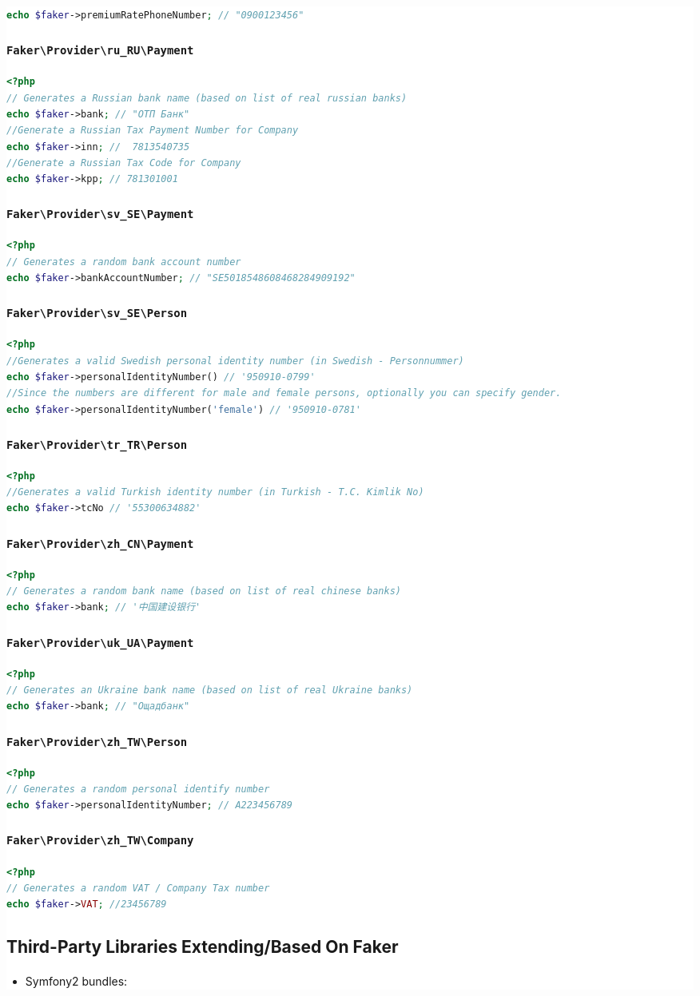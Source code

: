 ```php
echo $faker->premiumRatePhoneNumber; // "0900123456"
```
### `Faker\Provider\ru_RU\Payment`
```php
<?php
// Generates a Russian bank name (based on list of real russian banks)
echo $faker->bank; // "ОТП Банк"
//Generate a Russian Tax Payment Number for Company
echo $faker->inn; //  7813540735
//Generate a Russian Tax Code for Company
echo $faker->kpp; // 781301001
```
### `Faker\Provider\sv_SE\Payment`
```php
<?php
// Generates a random bank account number
echo $faker->bankAccountNumber; // "SE5018548608468284909192"
```
### `Faker\Provider\sv_SE\Person`
```php
<?php
//Generates a valid Swedish personal identity number (in Swedish - Personnummer)
echo $faker->personalIdentityNumber() // '950910-0799'
//Since the numbers are different for male and female persons, optionally you can specify gender.
echo $faker->personalIdentityNumber('female') // '950910-0781'
```
### `Faker\Provider\tr_TR\Person`
```php
<?php
//Generates a valid Turkish identity number (in Turkish - T.C. Kimlik No)
echo $faker->tcNo // '55300634882'
```
### `Faker\Provider\zh_CN\Payment`
```php
<?php
// Generates a random bank name (based on list of real chinese banks)
echo $faker->bank; // '中国建设银行'
```
### `Faker\Provider\uk_UA\Payment`
```php
<?php
// Generates an Ukraine bank name (based on list of real Ukraine banks)
echo $faker->bank; // "Ощадбанк"
```
### `Faker\Provider\zh_TW\Person`
```php
<?php
// Generates a random personal identify number
echo $faker->personalIdentityNumber; // A223456789
```
### `Faker\Provider\zh_TW\Company`
```php
<?php
// Generates a random VAT / Company Tax number
echo $faker->VAT; //23456789
```
## Third-Party Libraries Extending/Based On Faker
* Symfony2 bundles: